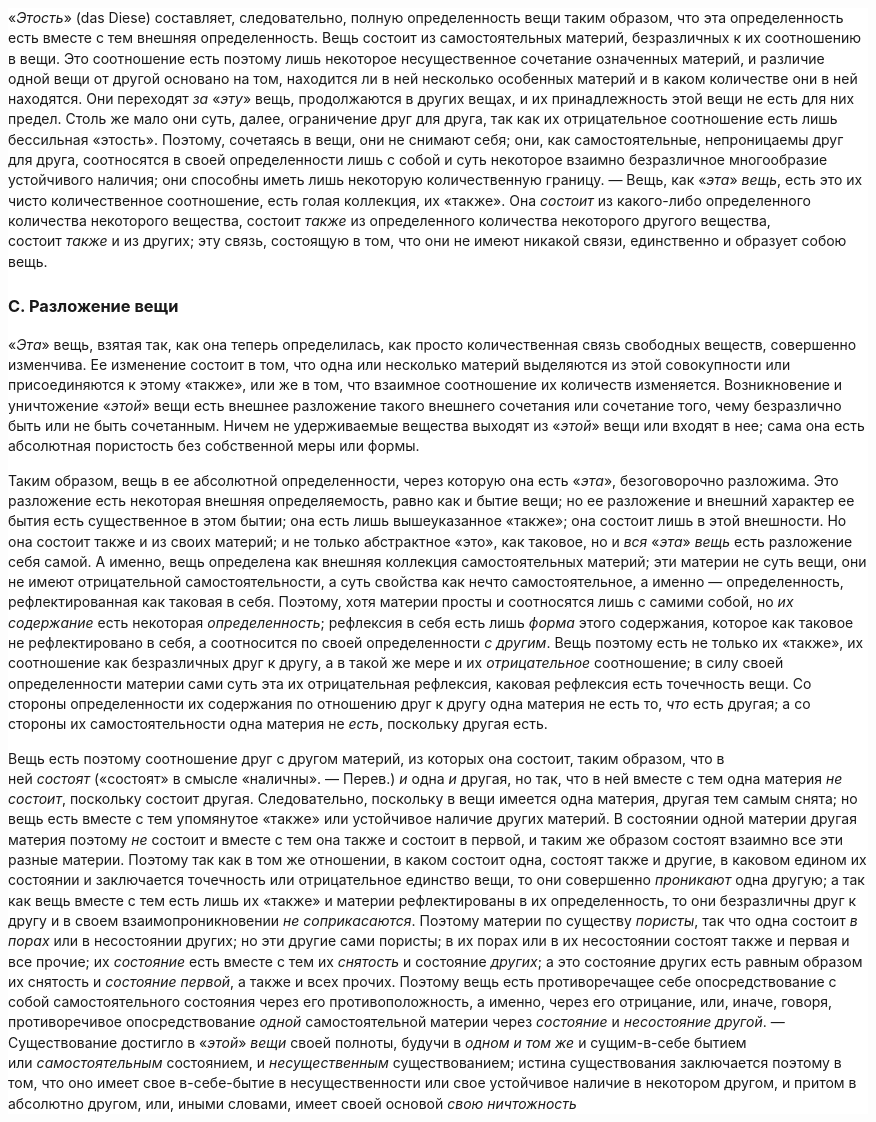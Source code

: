 «_Этость_» (das Diese) составляет, следовательно, полную определенность вещи таким образом, что эта определенность есть вместе с тем внешняя определенность. Вещь состоит из самостоятельных материй, безразличных к их соотношению в вещи. Это соотношение есть поэтому лишь некоторое несущественное сочетание означенных материй, и различие одной вещи от другой основано на том, находится ли в ней несколько особенных материй и в каком количестве они в ней находятся. Они переходят _за_ «_эту_» вещь, продолжаются в других вещах, и их принадлежность этой вещи не есть для них предел. Столь же мало они суть, далее, ограничение друг для друга, так как их отрицательное соотношение есть лишь бессильная «этость». Поэтому, сочетаясь в вещи, они не снимают себя; они, как самостоятельные, непроницаемы друг для друга, соотносятся в своей определенности лишь с собой и суть некоторое взаимно безразличное многообразие устойчивого наличия; они способны иметь лишь некоторую количественную границу. — Вещь, как «_эта_» _вещь_, есть это их чисто количественное соотношение, есть голая коллекция, их «также». Она _состоит_ из какого-либо определенного количества некоторого вещества, состоит _также_ из определенного количества некоторого другого вещества, состоит _также_ и из других; эту связь, состоящую в том, что они не имеют никакой связи, единственно и образует собою вещь.

### **С. Разложение вещи**

«_Эта_» вещь, взятая так, как она теперь определилась, как просто количественная связь свободных веществ, совершенно изменчива. Ее изменение состоит в том, что одна или несколько материй выделяются из этой совокупности или присоединяются к этому «также», или же в том, что взаимное соотношение их количеств изменяется. Возникновение и уничтожение «_этой_» вещи есть внешнее разложение такого внешнего сочетания или сочетание того, чему безразлично быть или не быть сочетанным. Ничем не удерживаемые вещества выходят из «_этой_» вещи или входят в нее; сама она есть абсолютная пористость без собственной меры или формы.

Таким образом, вещь в ее абсолютной определенности, через которую она есть «_эта_», безоговорочно разложима. Это разложение есть некоторая внешняя определяемость, равно как и бытие вещи; но ее разложение и внешний характер ее бытия есть существенное в этом бытии; она есть лишь вышеуказанное «также»; она состоит лишь в этой внешности. Но она состоит также и из своих материй; и не только абстрактное «это», как таковое, но и _вся_ «_эта_» _вещь_ есть разложение себя самой. А именно, вещь определена как внешняя коллекция самостоятельных материй; эти материи не суть вещи, они не имеют отрицательной самостоятельности, а суть свойства как нечто самостоятельное, а именно — определенность, рефлектированная как таковая в себя. Поэтому, хотя материи просты и соотносятся лишь с самими собой, но _их содержание_ есть некоторая _определенность_; рефлексия в себя есть лишь _форма_ этого содержания, которое как таковое не рефлектировано в себя, а соотносится по своей определенности _с другим_. Вещь поэтому есть не только их «также», их соотношение как безразличных друг к другу, а в такой же мере и их _отрицательное_ соотношение; в силу своей определенности материи сами суть эта их отрицательная рефлексия, каковая рефлексия есть точечность вещи. Со стороны определенности их содержания по отношению друг к другу одна материя не есть то, _что_ есть другая; а со стороны их самостоятельности одна материя не _есть_, поскольку другая есть.

Вещь есть поэтому соотношение друг с другом материй, из которых она состоит, таким образом, что в ней _состоят_ («состоят» в смысле «наличны». — Перев.) _и_ одна _и_ другая, но так, что в ней вместе с тем одна материя _не состоит_, поскольку состоит другая. Следовательно, поскольку в вещи имеется одна материя, другая тем самым снята; но вещь есть вместе с тем упомянутое «также» или устойчивое наличие других материй. В состоянии одной материи другая материя поэтому _не_ состоит и вместе с тем она также и состоит в первой, и таким же образом состоят взаимно все эти разные материи. Поэтому так как в том же отношении, в каком состоит одна, состоят также и другие, в каковом едином их состоянии и заключается точечность или отрицательное единство вещи, то они совершенно _проникают_ одна другую; а так как вещь вместе с тем есть лишь их «также» и материи рефлектированы в их определенность, то они безразличны друг к другу и в своем взаимопроникновении _не соприкасаются_. Поэтому материи по существу _пористы_, так что одна состоит _в порах_ или в несостоянии других; но эти другие сами пористы; в их порах или в их несостоянии состоят также и первая и все прочие; их _состояние_ есть вместе с тем их _снятость_ и состояние _других_; а это состояние других есть равным образом их снятость и _состояние первой_, а также и всех прочих. Поэтому вещь есть противоречащее себе опосредствование с собой самостоятельного состояния через его противоположность, а именно, через его отрицание, или, иначе, говоря, противоречивое опосредствование _одной_ самостоятельной материи через _состояние_ и _несостояние другой_. — Существование достигло в «_этой_» _вещи_ своей полноты, будучи в _одном и том же_ и сущим-в-себе бытием или _самостоятельным_ состоянием, и _несущественным_ существованием; истина существования заключается поэтому в том, что оно имеет свое в-себе-бытие в несущественности или свое устойчивое наличие в некотором другом, и притом в абсолютно другом, или, иными словами, имеет своей основой _свою ничтожность_
